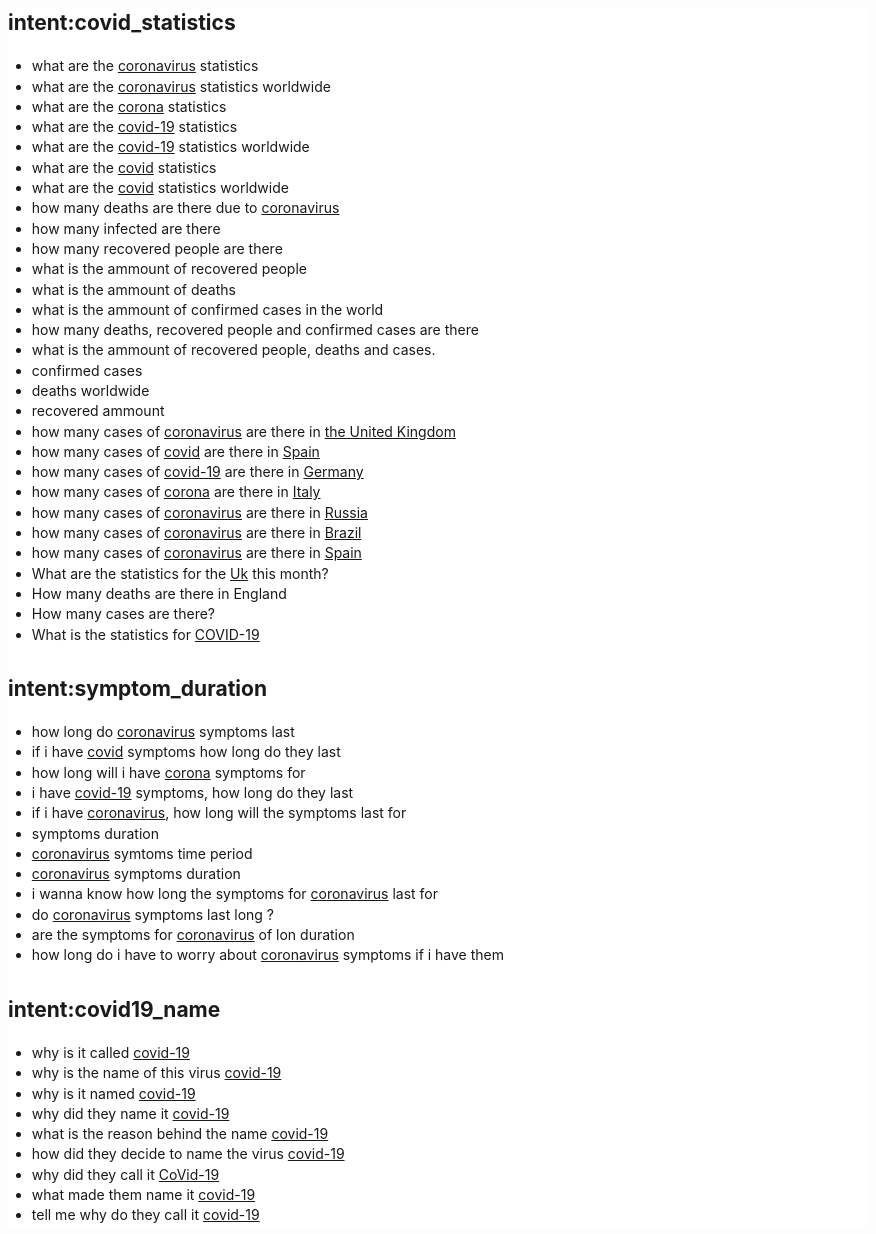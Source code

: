 ## intent:covid_statistics
- what are the [coronavirus](disease) statistics
- what are the [coronavirus](disease) statistics worldwide
- what are the [corona](disease) statistics
- what are the [covid-19](disease) statistics
- what are the [covid-19](disease) statistics worldwide
- what are the [covid](disease) statistics
- what are the [covid](disease) statistics worldwide
- how many deaths are there due to [coronavirus](disease)
- how many infected are there
- how many recovered people are there
- what is the ammount of recovered people
- what is the ammount of deaths
- what is the ammount of confirmed cases in the world
- how many deaths, recovered people and confirmed cases are there
- what is the ammount of recovered people, deaths and cases.
- confirmed cases
- deaths worldwide
- recovered ammount
- how many cases of [coronavirus](disease) are there in [the United Kingdom](location)
- how many cases of [covid](disease) are there in [Spain](location)
- how many cases of [covid-19](disease) are there in [Germany](location)
- how many cases of [corona](disease) are there in [Italy](location)
- how many cases of [coronavirus](disease) are there in [Russia](location)
- how many cases of [coronavirus](disease) are there in [Brazil](location)
- how many cases of [coronavirus](disease) are there in [Spain](location)
- What are the statistics for the [Uk](location) this month?
- How many deaths are there in England
- How many cases are there?
- What is the statistics for [COVID-19](disease)

## intent:symptom_duration
- how long do [coronavirus](disease) symptoms last
- if i have [covid](disease) symptoms how long do they last
- how long will i have [corona](disease) symptoms for
- i have [covid-19](disease) symptoms, how long do they last
- if i have [coronavirus](disease), how long will the symptoms last for
- symptoms duration
- [coronavirus](disease) symtoms time period
- [coronavirus](disease) symptoms duration
- i wanna know how long the symptoms for [coronavirus](disease) last for
- do [coronavirus](disease) symptoms last long ?
- are the symptoms for [coronavirus](disease) of lon duration
- how long do i have to worry about [coronavirus](disease) symptoms if i have them

## intent:covid19_name
- why is it called [covid-19](disease)
- why is the name of this virus [covid-19](disease)
- why is it named [covid-19](disease)
- why did they name it [covid-19](disease)
- what is the reason behind the name [covid-19](disease)
- how did they decide to name the virus [covid-19](disease)
- why did they call it [CoVid-19](disease)
- what made them name it [covid-19](disease)
- tell me why do they call it [covid-19](disease)
